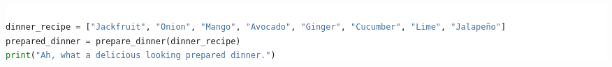 ```python

dinner_recipe = ["Jackfruit", "Onion", "Mango", "Avocado", "Ginger", "Cucumber", "Lime", "Jalapeño"]
prepared_dinner = prepare_dinner(dinner_recipe)
print("Ah, what a delicious looking prepared dinner.")
```
